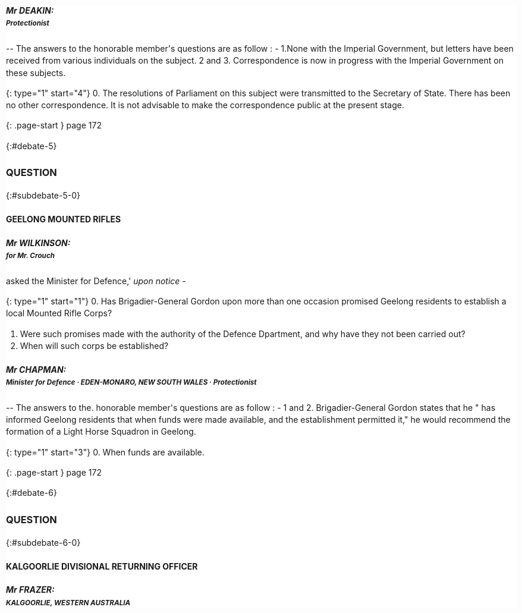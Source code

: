##### Mr DEAKIN:<br><small class="text-muted">Protectionist</small>

-- The answers to the honorable member's questions are as follow :  -  1.None with the Imperial Government, but letters have been received from various individuals on the subject. 2 and 3. Correspondence is now in progress with the Imperial Government on these subjects. 

{: type="1" start="4"}
0. The resolutions of Parliament on this subject were transmitted to the Secretary of State. There has been no other correspondence. It is not advisable to make the correspondence public at the present stage. 

{: .page-start }
page 172

{:#debate-5}
### QUESTION

{:#subdebate-5-0}
#### GEELONG MOUNTED RIFLES

##### Mr WILKINSON:<br><small class="text-muted">for Mr. Crouch</small>

asked the Minister for Defence,'  *upon notice -* 

{: type="1" start="1"}
0. Has Brigadier-General Gordon upon more than one occasion promised Geelong residents to establish a local Mounted Rifle Corps? 
1. Were such promises made with the authority of the Defence Dpartment, and why have they not been carried out? 
2. When will such corps be established? 

##### Mr CHAPMAN:<br><small class="text-muted">Minister for Defence &middot; EDEN-MONARO, NEW SOUTH WALES &middot; Protectionist</small>

-- The answers to the. honorable member's questions are as follow :  -  1 and 2. Brigadier-General Gordon states that he " has informed Geelong residents that when funds were made available, and the establishment permitted it," he would recommend the formation of a Light Horse Squadron in Geelong. 

{: type="1" start="3"}
0. When funds are available. 

{: .page-start }
page 172

{:#debate-6}
### QUESTION

{:#subdebate-6-0}
#### KALGOORLIE DIVISIONAL RETURNING OFFICER

##### Mr FRAZER:<br><small class="text-muted">KALGOORLIE, WESTERN AUSTRALIA</small>
